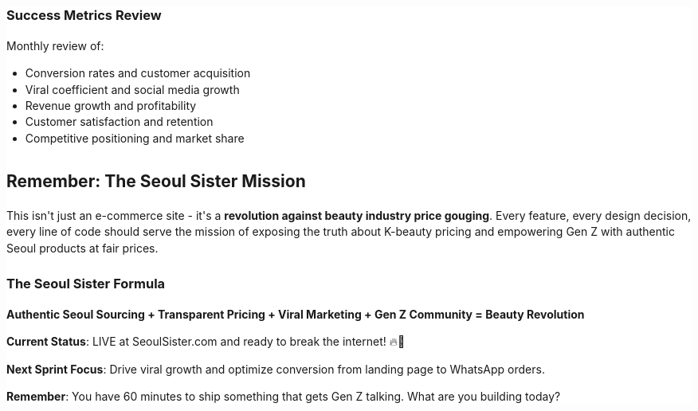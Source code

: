 ### Success Metrics Review
Monthly review of:
- Conversion rates and customer acquisition
- Viral coefficient and social media growth
- Revenue growth and profitability
- Customer satisfaction and retention
- Competitive positioning and market share

## Remember: The Seoul Sister Mission

This isn't just an e-commerce site - it's a **revolution against beauty industry price gouging**. Every feature, every design decision, every line of code should serve the mission of exposing the truth about K-beauty pricing and empowering Gen Z with authentic Seoul products at fair prices.

### The Seoul Sister Formula
**Authentic Seoul Sourcing + Transparent Pricing + Viral Marketing + Gen Z Community = Beauty Revolution**

**Current Status**: LIVE at SeoulSister.com and ready to break the internet! 🔥💅

**Next Sprint Focus**: Drive viral growth and optimize conversion from landing page to WhatsApp orders.

**Remember**: You have 60 minutes to ship something that gets Gen Z talking. What are you building today?